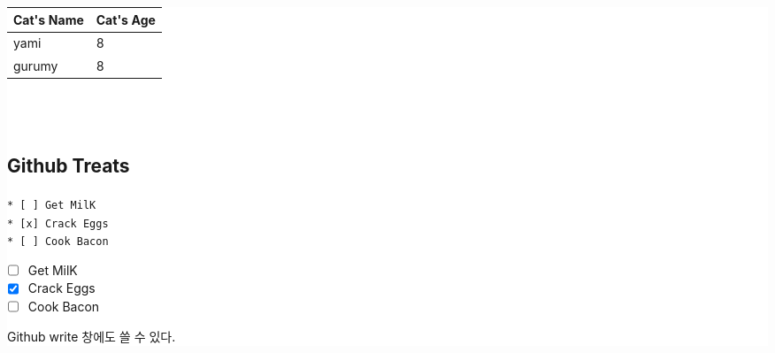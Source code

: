 |Cat's Name|Cat's Age|
|:---------|:--------|
|yami|8|
|gurumy|8|

<br>
<br>

## Github Treats
```
* [ ] Get MilK
* [x] Crack Eggs
* [ ] Cook Bacon
```
* [ ] Get MilK
* [x] Crack Eggs
* [ ] Cook Bacon

Github write 창에도 쓸 수 있다.

[1]: https://guides.github.com/features/mastering-markdown/
[1]: https://guides.github.com/features/mastering-markdown/
[profile]: images/36615680.jpg
[profile]: images/36615680.jpg